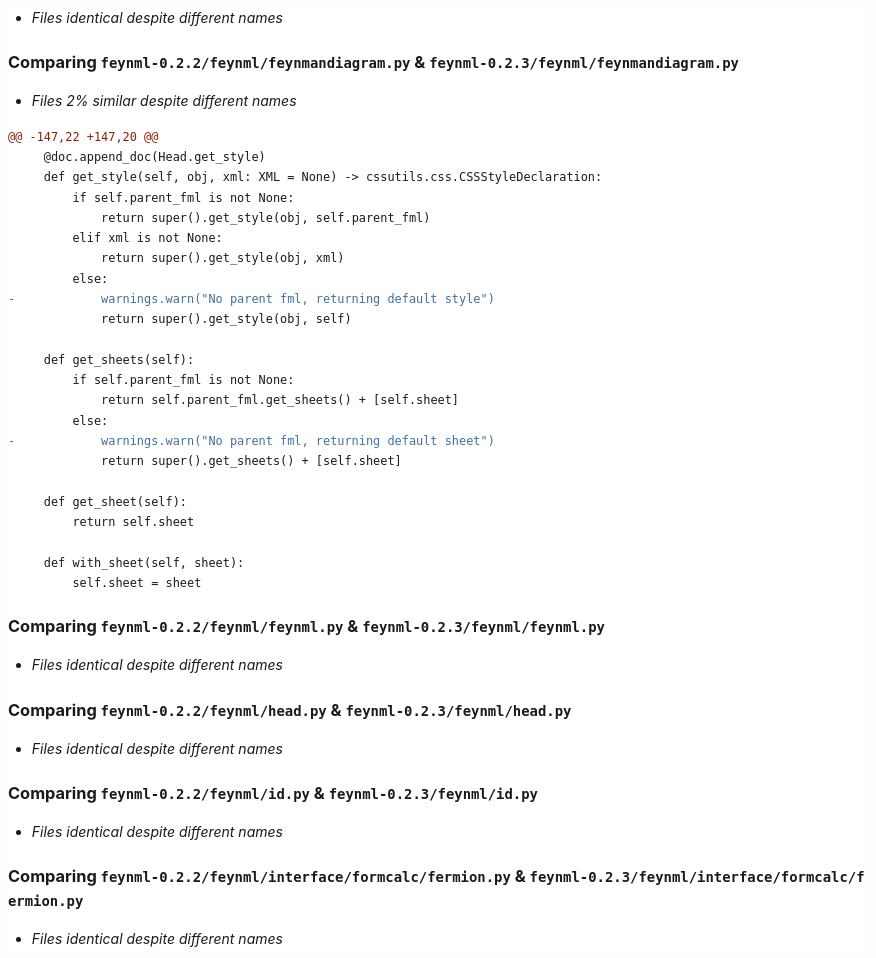  * *Files identical despite different names*

### Comparing `feynml-0.2.2/feynml/feynmandiagram.py` & `feynml-0.2.3/feynml/feynmandiagram.py`

 * *Files 2% similar despite different names*

```diff
@@ -147,22 +147,20 @@
     @doc.append_doc(Head.get_style)
     def get_style(self, obj, xml: XML = None) -> cssutils.css.CSSStyleDeclaration:
         if self.parent_fml is not None:
             return super().get_style(obj, self.parent_fml)
         elif xml is not None:
             return super().get_style(obj, xml)
         else:
-            warnings.warn("No parent fml, returning default style")
             return super().get_style(obj, self)
 
     def get_sheets(self):
         if self.parent_fml is not None:
             return self.parent_fml.get_sheets() + [self.sheet]
         else:
-            warnings.warn("No parent fml, returning default sheet")
             return super().get_sheets() + [self.sheet]
 
     def get_sheet(self):
         return self.sheet
 
     def with_sheet(self, sheet):
         self.sheet = sheet
```

### Comparing `feynml-0.2.2/feynml/feynml.py` & `feynml-0.2.3/feynml/feynml.py`

 * *Files identical despite different names*

### Comparing `feynml-0.2.2/feynml/head.py` & `feynml-0.2.3/feynml/head.py`

 * *Files identical despite different names*

### Comparing `feynml-0.2.2/feynml/id.py` & `feynml-0.2.3/feynml/id.py`

 * *Files identical despite different names*

### Comparing `feynml-0.2.2/feynml/interface/formcalc/fermion.py` & `feynml-0.2.3/feynml/interface/formcalc/fermion.py`

 * *Files identical despite different names*
